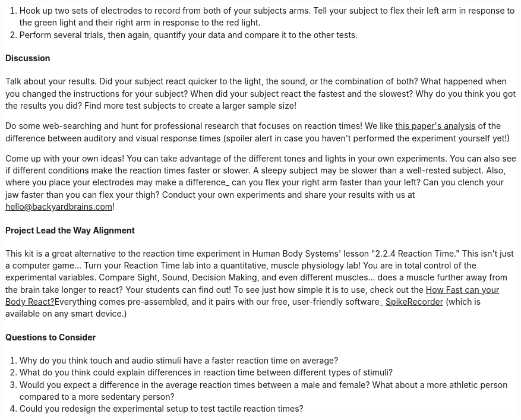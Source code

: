   1. Hook up two sets of electrodes to record from both of your subjects arms. Tell your subject to flex their left arm in response to the green light and their right arm in response to the red light. 
  2. Perform several trials, then again, quantify your data and compare it to the other tests. 

#### Discussion

Talk about your results. Did your subject react quicker to the light, the
sound, or the combination of both? What happened when you changed the
instructions for your subject? When did your subject react the fastest and the
slowest? Why do you think you got the results you did? Find more test subjects
to create a larger sample size!

Do some web-searching and hunt for professional research that focuses on
reaction times! We like [this paper's
analysis](https://www.ncbi.nlm.nih.gov/pubmed/26097821) of the difference
between auditory and visual response times (spoiler alert in case you haven't
performed the experiment yourself yet!)

Come up with your own ideas! You can take advantage of the different tones and
lights in your own experiments. You can also see if different conditions make
the reaction times faster or slower. A sleepy subject may be slower than a
well-rested subject. Also, where you place your electrodes may make a
difference_ can you flex your right arm faster than your left? Can you clench
your jaw faster than you can flex your thigh? Conduct your own experiments and
share your results with us at
[hello@backyardbrains.com](mailto:hello@backyardbrains.com)!

#### Project Lead the Way Alignment

This kit is a great alternative to the reaction time experiment in Human Body
Systems' lesson "2.2.4 Reaction Time." This isn't just a computer game... Turn
your Reaction Time lab into a quantitative, muscle physiology lab! You are in
total control of the experimental variables. Compare Sight, Sound, Decision
Making, and even different muscles... does a muscle further away from the
brain take longer to react? Your students can find out! To see just how simple
it is to use, check out the [How Fast can your Body
React?](https://backyardbrains.com/experiments/EMGReactionTimer)Everything
comes pre-assembled, and it pairs with our free, user-friendly software_
[SpikeRecorder](https://backyardbrains.com/products/spikerecorder) (which is available on any smart
device.)

#### Questions to Consider

1. Why do you think touch and audio stimuli have a faster reaction time on average? 
  2. What do you think could explain differences in reaction time between different types of stimuli? 
  3. Would you expect a difference in the average reaction times between a male and female? What about a more athletic person compared to a more sedentary person? 
  4. Could you redesign the experimental setup to test tactile reaction times?